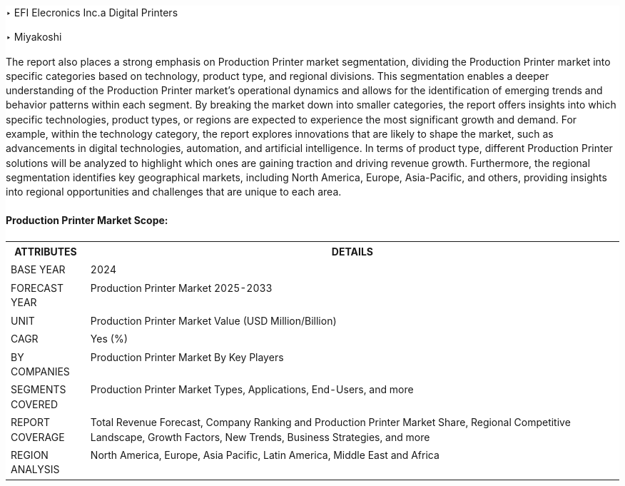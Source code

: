 ‣ EFI Elecronics Inc.a Digital Printers

‣ Miyakoshi

The report also places a strong emphasis on Production Printer market segmentation, dividing the Production Printer market into specific categories based on technology, product type, and regional divisions. This segmentation enables a deeper understanding of the Production Printer market’s operational dynamics and allows for the identification of emerging trends and behavior patterns within each segment. By breaking the market down into smaller categories, the report offers insights into which specific technologies, product types, or regions are expected to experience the most significant growth and demand. For example, within the technology category, the report explores innovations that are likely to shape the market, such as advancements in digital technologies, automation, and artificial intelligence. In terms of product type, different Production Printer solutions will be analyzed to highlight which ones are gaining traction and driving revenue growth. Furthermore, the regional segmentation identifies key geographical markets, including North America, Europe, Asia-Pacific, and others, providing insights into regional opportunities and challenges that are unique to each area.

<h4>Production Printer Market Scope:</h4>
<table>
<tr>
<th>ATTRIBUTES</th>
<th>DETAILS</th>
</tr>
<tr>
<td>BASE YEAR</td>
<td>2024</td>
</tr>
<tr>
<td>FORECAST YEAR</td>
<td>Production Printer Market 2025-2033</td>
</tr>
<tr>
<td>UNIT</td>
<td>Production Printer Market Value (USD Million/Billion)</td>
<tr>
<td>CAGR</td>
<td>Yes (%)</td>
</tr>
</tr>
<tr>
<td>BY COMPANIES</td>
<td>Production Printer Market By Key Players</td>
</tr>
<tr>
<td>SEGMENTS COVERED</td>
<td>Production Printer Market Types, Applications, End-Users, and more</td>
</tr>
<tr>
<td>REPORT COVERAGE</td>
<td>Total Revenue Forecast, Company Ranking and Production Printer Market Share, Regional Competitive Landscape, Growth Factors, New Trends, Business Strategies, and more</td>
</tr>
<tr>
<td>REGION ANALYSIS</td>
<td>North America, Europe, Asia Pacific, Latin America, Middle East and Africa</td>
</tr>
</table>
